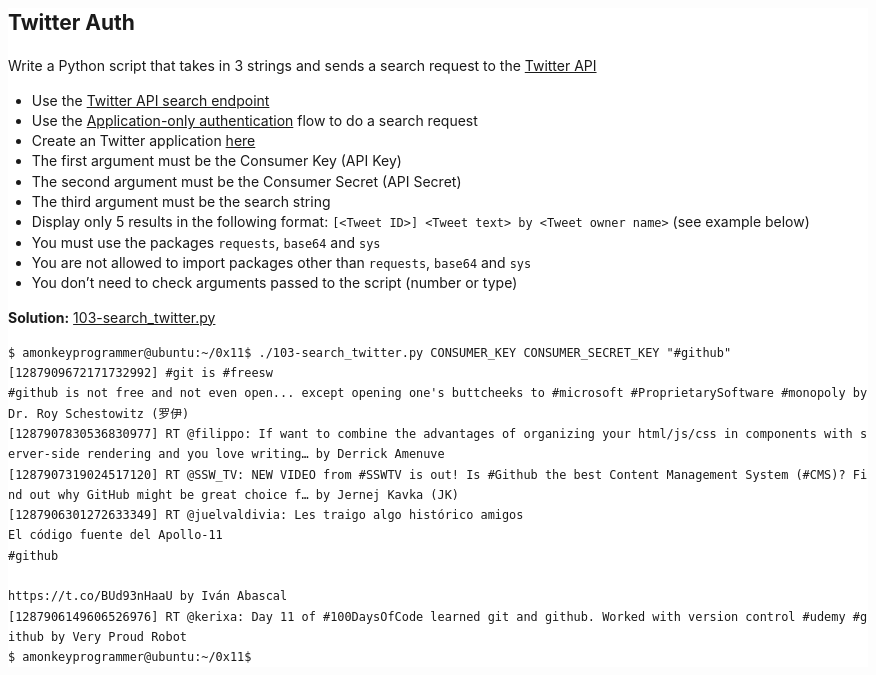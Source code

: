 ## Twitter Auth

Write a Python script that takes in 3 strings and sends a search request to the [Twitter API](https://developer.twitter.com/en/docs/api-reference-index)

* Use the [Twitter API search endpoint](https://developer.twitter.com/en/docs/api-reference-index)
* Use the [Application-only authentication](https://developer.twitter.com/en/docs/basics/authentication/overview) flow to do a search request
* Create an Twitter application [here](https://developer.twitter.com/app)
* The first argument must be the Consumer Key (API Key)
* The second argument must be the Consumer Secret (API Secret)
* The third argument must be the search string
* Display only 5 results in the following format: `[<Tweet ID>] <Tweet text> by <Tweet owner name>` (see example below)
* You must use the packages `requests`, `base64` and `sys`
* You are not allowed to import packages other than `requests`, `base64` and `sys`
* You don’t need to check arguments passed to the script (number or type)

**Solution:** [103-search_twitter.py](https://github.com/monoprosito/holbertonschool-higher_level_programming/blob/master/0x11-python-network_1/103-search_twitter.py)

```
$ amonkeyprogrammer@ubuntu:~/0x11$ ./103-search_twitter.py CONSUMER_KEY CONSUMER_SECRET_KEY "#github"
[1287909672171732992] #git is #freesw 
#github is not free and not even open... except opening one's buttcheeks to #microsoft #ProprietarySoftware #monopoly by Dr. Roy Schestowitz (罗伊)
[1287907830536830977] RT @filippo: If want to combine the advantages of organizing your html/js/css in components with server-side rendering and you love writing… by Derrick Amenuve
[1287907319024517120] RT @SSW_TV: NEW VIDEO from #SSWTV is out! Is #Github the best Content Management System (#CMS)? Find out why GitHub might be great choice f… by Jernej Kavka (JK)
[1287906301272633349] RT @juelvaldivia: Les traigo algo histórico amigos
El código fuente del Apollo-11
#github

https://t.co/BUd93nHaaU by Iván Abascal
[1287906149606526976] RT @kerixa: Day 11 of #100DaysOfCode learned git and github. Worked with version control #udemy #github by Very Proud Robot
$ amonkeyprogrammer@ubuntu:~/0x11$
```
